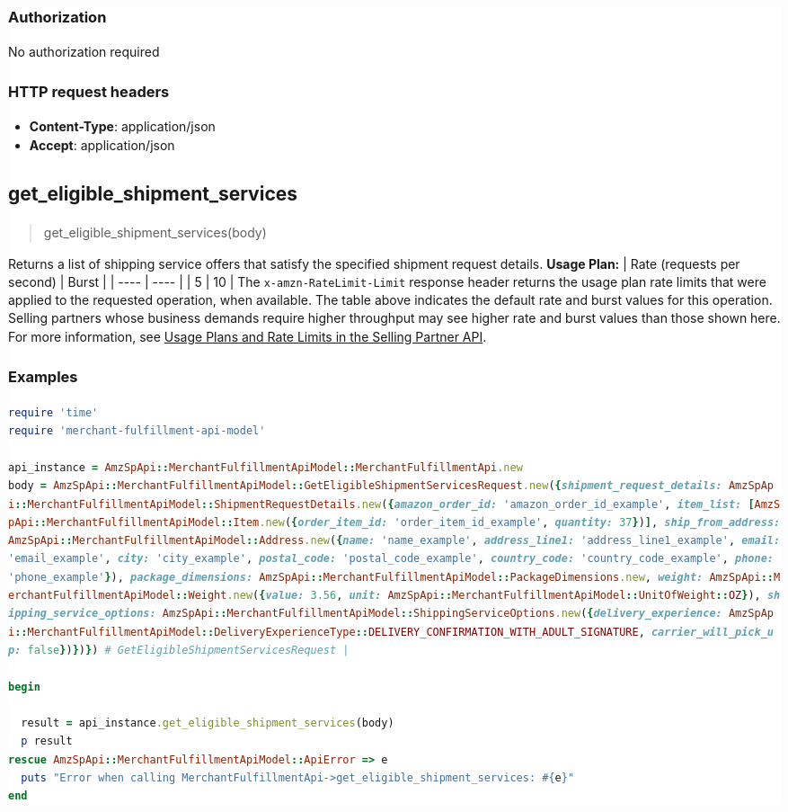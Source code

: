 ### Authorization

No authorization required

### HTTP request headers

- **Content-Type**: application/json
- **Accept**: application/json


## get_eligible_shipment_services

> <GetEligibleShipmentServicesResponse> get_eligible_shipment_services(body)



Returns a list of shipping service offers that satisfy the specified shipment request details.  **Usage Plan:**  | Rate (requests per second) | Burst | | ---- | ---- | | 5 | 10 |  The `x-amzn-RateLimit-Limit` response header returns the usage plan rate limits that were applied to the requested operation, when available. The table above indicates the default rate and burst values for this operation. Selling partners whose business demands require higher throughput may see higher rate and burst values than those shown here. For more information, see [Usage Plans and Rate Limits in the Selling Partner API](https://developer-docs.amazon.com/sp-api/docs/usage-plans-and-rate-limits-in-the-sp-api).

### Examples

```ruby
require 'time'
require 'merchant-fulfillment-api-model'

api_instance = AmzSpApi::MerchantFulfillmentApiModel::MerchantFulfillmentApi.new
body = AmzSpApi::MerchantFulfillmentApiModel::GetEligibleShipmentServicesRequest.new({shipment_request_details: AmzSpApi::MerchantFulfillmentApiModel::ShipmentRequestDetails.new({amazon_order_id: 'amazon_order_id_example', item_list: [AmzSpApi::MerchantFulfillmentApiModel::Item.new({order_item_id: 'order_item_id_example', quantity: 37})], ship_from_address: AmzSpApi::MerchantFulfillmentApiModel::Address.new({name: 'name_example', address_line1: 'address_line1_example', email: 'email_example', city: 'city_example', postal_code: 'postal_code_example', country_code: 'country_code_example', phone: 'phone_example'}), package_dimensions: AmzSpApi::MerchantFulfillmentApiModel::PackageDimensions.new, weight: AmzSpApi::MerchantFulfillmentApiModel::Weight.new({value: 3.56, unit: AmzSpApi::MerchantFulfillmentApiModel::UnitOfWeight::OZ}), shipping_service_options: AmzSpApi::MerchantFulfillmentApiModel::ShippingServiceOptions.new({delivery_experience: AmzSpApi::MerchantFulfillmentApiModel::DeliveryExperienceType::DELIVERY_CONFIRMATION_WITH_ADULT_SIGNATURE, carrier_will_pick_up: false})})}) # GetEligibleShipmentServicesRequest | 

begin
  
  result = api_instance.get_eligible_shipment_services(body)
  p result
rescue AmzSpApi::MerchantFulfillmentApiModel::ApiError => e
  puts "Error when calling MerchantFulfillmentApi->get_eligible_shipment_services: #{e}"
end
```

